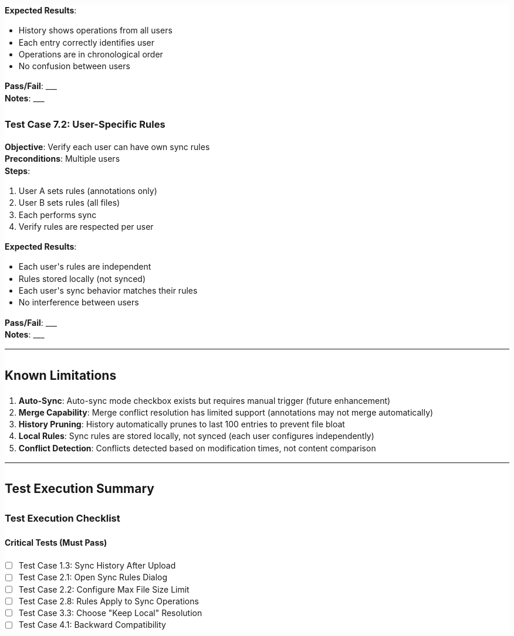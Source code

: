 **Expected Results**:
- History shows operations from all users
- Each entry correctly identifies user
- Operations are in chronological order
- No confusion between users

**Pass/Fail**: ___  
**Notes**: ___

### Test Case 7.2: User-Specific Rules
**Objective**: Verify each user can have own sync rules  
**Preconditions**: Multiple users  
**Steps**:
1. User A sets rules (annotations only)
2. User B sets rules (all files)
3. Each performs sync
4. Verify rules are respected per user

**Expected Results**:
- Each user's rules are independent
- Rules stored locally (not synced)
- Each user's sync behavior matches their rules
- No interference between users

**Pass/Fail**: ___  
**Notes**: ___

---

## Known Limitations

1. **Auto-Sync**: Auto-sync mode checkbox exists but requires manual trigger (future enhancement)
2. **Merge Capability**: Merge conflict resolution has limited support (annotations may not merge automatically)
3. **History Pruning**: History automatically prunes to last 100 entries to prevent file bloat
4. **Local Rules**: Sync rules are stored locally, not synced (each user configures independently)
5. **Conflict Detection**: Conflicts detected based on modification times, not content comparison

---

## Test Execution Summary

### Test Execution Checklist

#### Critical Tests (Must Pass)
- [ ] Test Case 1.3: Sync History After Upload
- [ ] Test Case 2.1: Open Sync Rules Dialog
- [ ] Test Case 2.2: Configure Max File Size Limit
- [ ] Test Case 2.8: Rules Apply to Sync Operations
- [ ] Test Case 3.3: Choose "Keep Local" Resolution
- [ ] Test Case 4.1: Backward Compatibility
